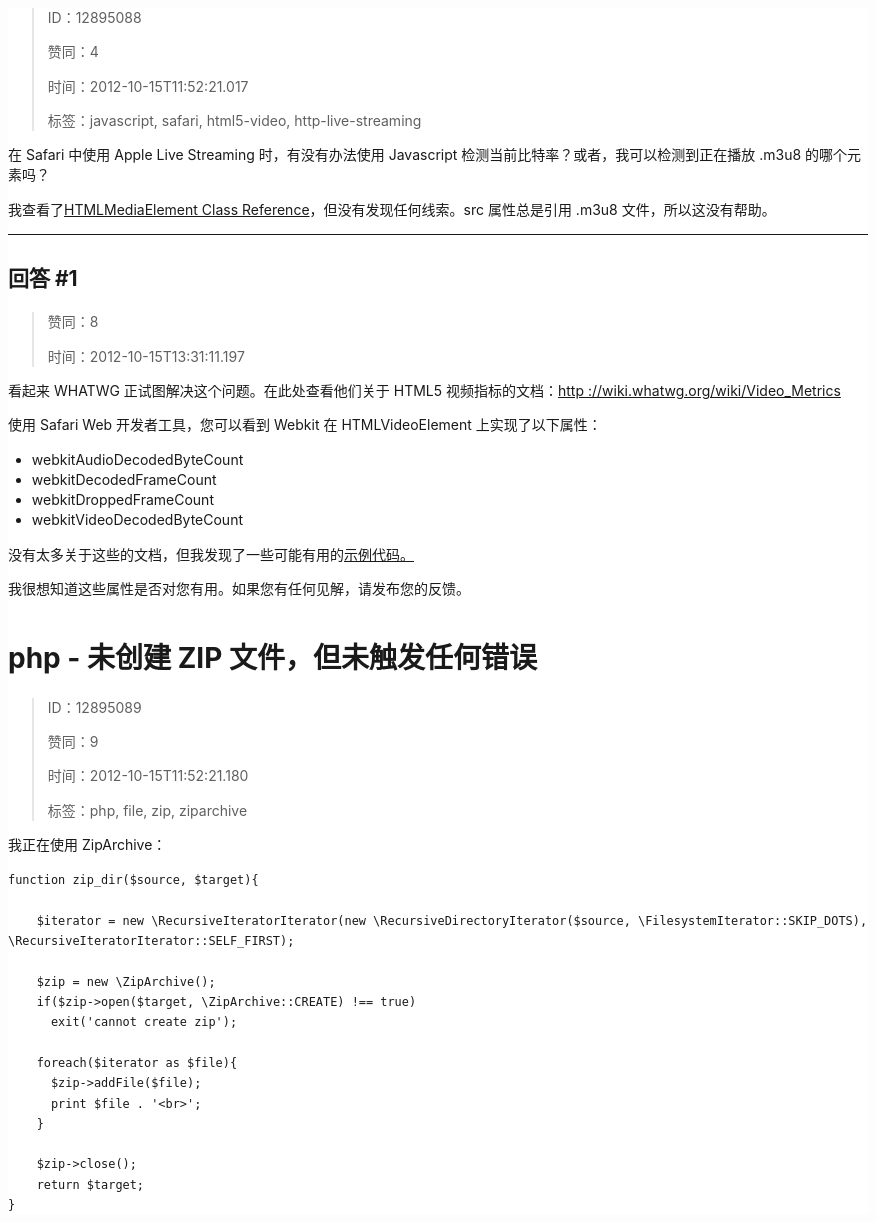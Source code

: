 > ID：12895088
> 
> 赞同：4
> 
> 时间：2012-10-15T11:52:21.017
> 
> 标签：javascript, safari, html5-video, http-live-streaming

在 Safari 中使用 Apple Live Streaming 时，有没有办法使用 Javascript 检测当前比特率？或者，我可以检测到正在播放 .m3u8 的哪个元素吗？

我查看了[HTMLMediaElement Class Reference](http://developer.apple.com/library/safari/#documentation/AudioVideo/Reference/HTMLMediaElementClassReference/HTMLMediaElement/HTMLMediaElement.html)，但没​​有发现任何线索。src 属性总是引用 .m3u8 文件，所以这没有帮助。

* * *

## 回答 #1

> 赞同：8
> 
> 时间：2012-10-15T13:31:11.197

看起来 WHATWG 正试图解决这个问题。在此处查看他们关于 HTML5 视频指标的文档：[http ://wiki.whatwg.org/wiki/Video_Metrics](http://wiki.whatwg.org/wiki/Video_Metrics)

使用 Safari Web 开发者工具，您可以看到 Webkit 在 HTMLVideoElement 上实现了以下属性：

*   webkitAudioDecodedByteCount
*   webkitDecodedFrameCount
*   webkitDroppedFrameCount
*   webkitVideoDecodedByteCount

没有太多关于这些的文档，但我发现了一些可能有用的[示例代码。](http://opensource.apple.com/source/WebCore/WebCore-1298/manual-tests/video-statistics.html)

我很想知道这些属性是否对您有用。如果您有任何见解，请发布您的反馈。

# php - 未创建 ZIP 文件，但未触发任何错误

> ID：12895089
> 
> 赞同：9
> 
> 时间：2012-10-15T11:52:21.180
> 
> 标签：php, file, zip, ziparchive

我正在使用 ZipArchive：

```
function zip_dir($source, $target){

    $iterator = new \RecursiveIteratorIterator(new \RecursiveDirectoryIterator($source, \FilesystemIterator::SKIP_DOTS), \RecursiveIteratorIterator::SELF_FIRST);

    $zip = new \ZipArchive();
    if($zip->open($target, \ZipArchive::CREATE) !== true)
      exit('cannot create zip');

    foreach($iterator as $file){
      $zip->addFile($file);
      print $file . '<br>';
    }

    $zip->close();
    return $target;
}
```